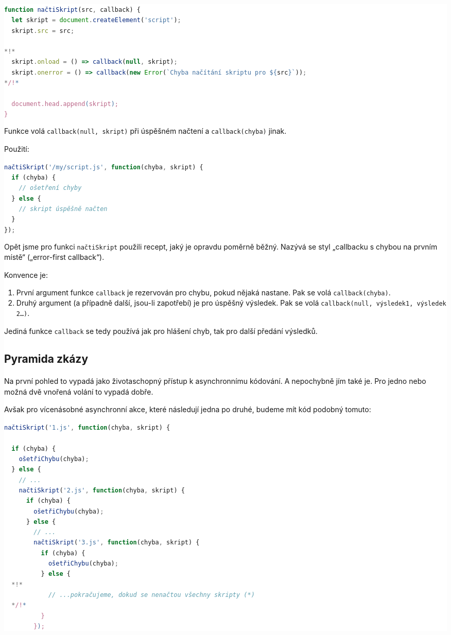 ```js
function načtiSkript(src, callback) {
  let skript = document.createElement('script');
  skript.src = src;

*!*
  skript.onload = () => callback(null, skript);
  skript.onerror = () => callback(new Error(`Chyba načítání skriptu pro ${src}`));
*/!*

  document.head.append(skript);
}
```

Funkce volá `callback(null, skript)` při úspěšném načtení a `callback(chyba)` jinak.

Použití:
```js
načtiSkript('/my/script.js', function(chyba, skript) {
  if (chyba) {
    // ošetření chyby
  } else {
    // skript úspěšně načten
  }
});
```

Opět jsme pro funkci `načtiSkript` použili recept, jaký je opravdu poměrně běžný. Nazývá se styl „callbacku s chybou na prvním místě“ („error-first callback“).

Konvence je:
1. První argument funkce `callback` je rezervován pro chybu, pokud nějaká nastane. Pak se volá `callback(chyba)`.
2. Druhý argument (a případně další, jsou-li zapotřebí) je pro úspěšný výsledek. Pak se volá `callback(null, výsledek1, výsledek2…)`.

Jediná funkce `callback` se tedy používá jak pro hlášení chyb, tak pro další předání výsledků.

## Pyramida zkázy

Na první pohled to vypadá jako životaschopný přístup k asynchronnímu kódování. A nepochybně jím také je. Pro jedno nebo možná dvě vnořená volání to vypadá dobře.

Avšak pro vícenásobné asynchronní akce, které následují jedna po druhé, budeme mít kód podobný tomuto:

```js
načtiSkript('1.js', function(chyba, skript) {

  if (chyba) {
    ošetřiChybu(chyba);
  } else {
    // ...
    načtiSkript('2.js', function(chyba, skript) {
      if (chyba) {
        ošetřiChybu(chyba);
      } else {
        // ...
        načtiSkript('3.js', function(chyba, skript) {
          if (chyba) {
            ošetřiChybu(chyba);
          } else {
  *!*
            // ...pokračujeme, dokud se nenačtou všechny skripty (*)
  */!*
          }
        });
```